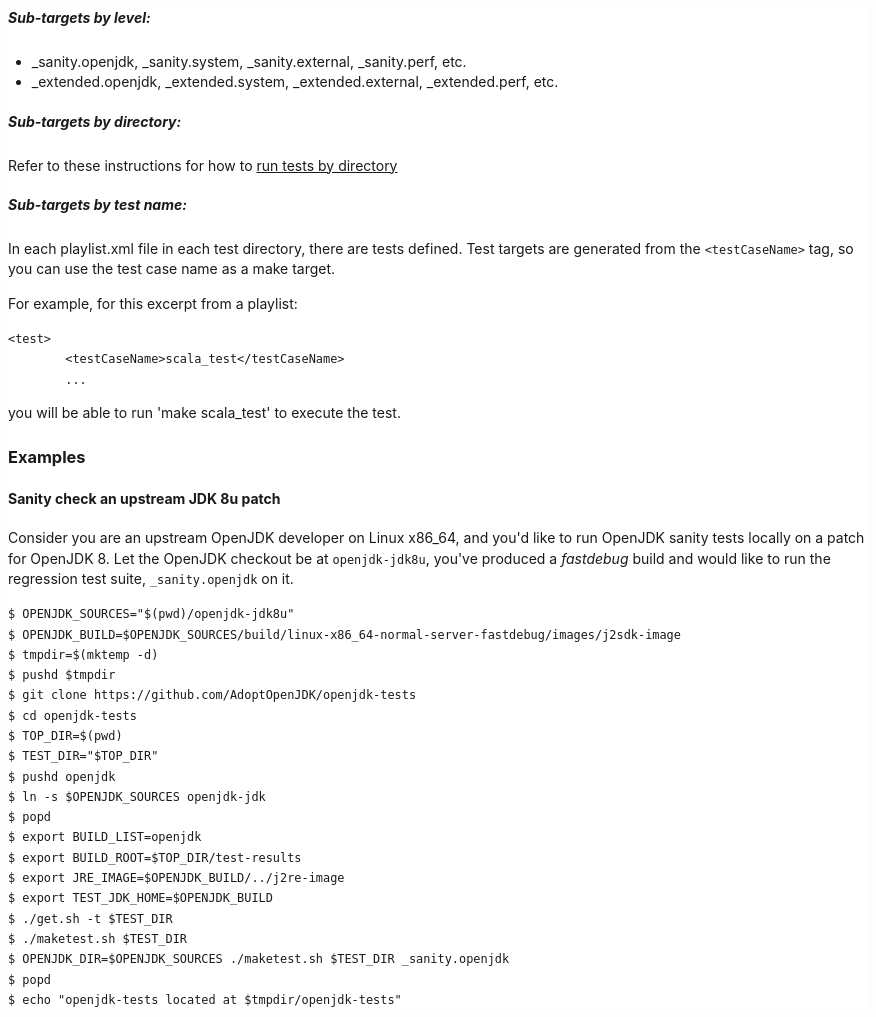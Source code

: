 ##### Sub-targets by level:
- _sanity.openjdk, _sanity.system, _sanity.external, _sanity.perf, etc.
- _extended.openjdk, _extended.system, _extended.external, _extended.perf, etc.

##### Sub-targets by directory:
Refer to these instructions for how to [run tests by directory](https://github.com/eclipse/openj9/blob/master/test/README.md#5-how-to-execute-a-directory-of-tests)

##### Sub-targets by test name:
In each playlist.xml file in each test directory, there are tests defined.  Test targets are generated from the ```<testCaseName>``` tag, so you can use the test case name as a make target.

For example, for this excerpt from a playlist:
```
<test>
		<testCaseName>scala_test</testCaseName> 
		...
```
you will be able to run 'make scala_test' to execute the test.

### Examples

#### Sanity check an upstream JDK 8u patch

Consider you are an upstream OpenJDK developer on Linux x86_64, and you'd like to run OpenJDK sanity tests locally on a patch for OpenJDK 8. Let the OpenJDK checkout be at `openjdk-jdk8u`, you've produced
a *fastdebug* build and would like to run the regression test suite, `_sanity.openjdk` on it.

```
$ OPENJDK_SOURCES="$(pwd)/openjdk-jdk8u"
$ OPENJDK_BUILD=$OPENJDK_SOURCES/build/linux-x86_64-normal-server-fastdebug/images/j2sdk-image
$ tmpdir=$(mktemp -d)
$ pushd $tmpdir
$ git clone https://github.com/AdoptOpenJDK/openjdk-tests
$ cd openjdk-tests
$ TOP_DIR=$(pwd)
$ TEST_DIR="$TOP_DIR"
$ pushd openjdk
$ ln -s $OPENJDK_SOURCES openjdk-jdk
$ popd
$ export BUILD_LIST=openjdk
$ export BUILD_ROOT=$TOP_DIR/test-results
$ export JRE_IMAGE=$OPENJDK_BUILD/../j2re-image
$ export TEST_JDK_HOME=$OPENJDK_BUILD
$ ./get.sh -t $TEST_DIR
$ ./maketest.sh $TEST_DIR
$ OPENJDK_DIR=$OPENJDK_SOURCES ./maketest.sh $TEST_DIR _sanity.openjdk
$ popd
$ echo "openjdk-tests located at $tmpdir/openjdk-tests"

```
